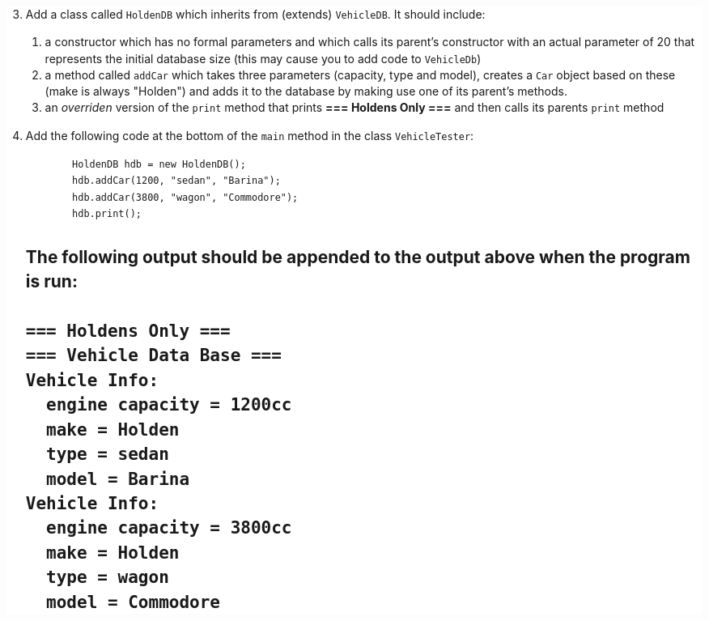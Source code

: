 3. Add a class called `HoldenDB` which inherits from (extends) `VehicleDB`. It should include:
   1. a constructor which has no formal parameters and which calls its parent’s constructor with an actual parameter of
      20 that represents the initial database size (this may cause you to add code to `VehicleDb`)
   2. a method called `addCar` which takes three parameters (capacity, type and model), creates a
      `Car` object based on these (make is always "Holden") and adds it to the database by making use one of its parent’s methods.
   3. an _overriden_ version of the `print` method that prints **=== Holdens Only ===** and then calls its parents
      `print` method
4. Add the following code at the bottom of the `main` method in the class `VehicleTester`:

    ```
            HoldenDB hdb = new HoldenDB();
            hdb.addCar(1200, "sedan", "Barina");
            hdb.addCar(3800, "wagon", "Commodore");
            hdb.print();
    ```

   The following output should be appended to the output above when the program is run:  <br><br>
   **<tt>=== Holdens Only ===  
   === Vehicle Data Base ===  
   Vehicle Info:  
   &ensp; engine capacity = 1200cc  
   &ensp; make = Holden  
   &ensp; type = sedan  
   &ensp; model = Barina  
   Vehicle Info:  
   &ensp; engine capacity = 3800cc  
   &ensp; make = Holden  
   &ensp; type = wagon  
   &ensp; model = Commodore</tt>**
    ---
